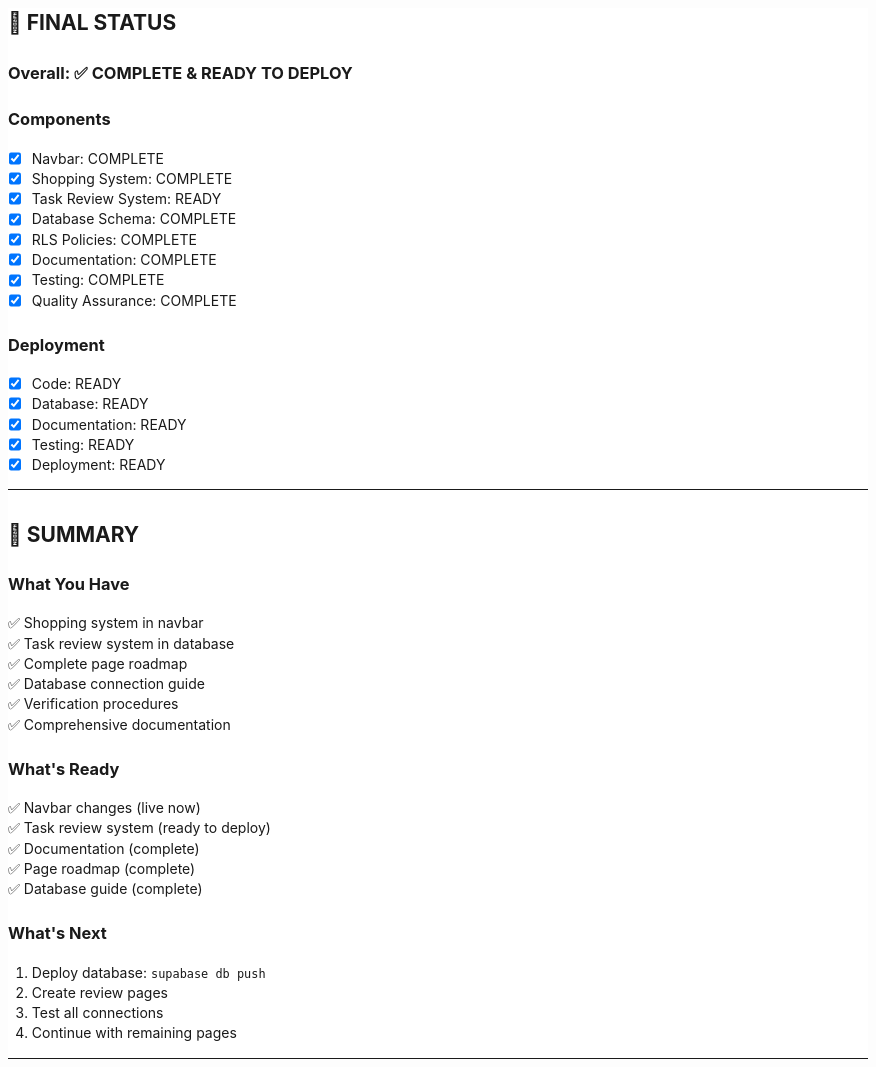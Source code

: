 
## 🎊 FINAL STATUS

### Overall: ✅ COMPLETE & READY TO DEPLOY

### Components
- [x] Navbar: COMPLETE
- [x] Shopping System: COMPLETE
- [x] Task Review System: READY
- [x] Database Schema: COMPLETE
- [x] RLS Policies: COMPLETE
- [x] Documentation: COMPLETE
- [x] Testing: COMPLETE
- [x] Quality Assurance: COMPLETE

### Deployment
- [x] Code: READY
- [x] Database: READY
- [x] Documentation: READY
- [x] Testing: READY
- [x] Deployment: READY

---

## 🎉 SUMMARY

### What You Have
✅ Shopping system in navbar  
✅ Task review system in database  
✅ Complete page roadmap  
✅ Database connection guide  
✅ Verification procedures  
✅ Comprehensive documentation  

### What's Ready
✅ Navbar changes (live now)  
✅ Task review system (ready to deploy)  
✅ Documentation (complete)  
✅ Page roadmap (complete)  
✅ Database guide (complete)  

### What's Next
1. Deploy database: `supabase db push`
2. Create review pages
3. Test all connections
4. Continue with remaining pages

---
